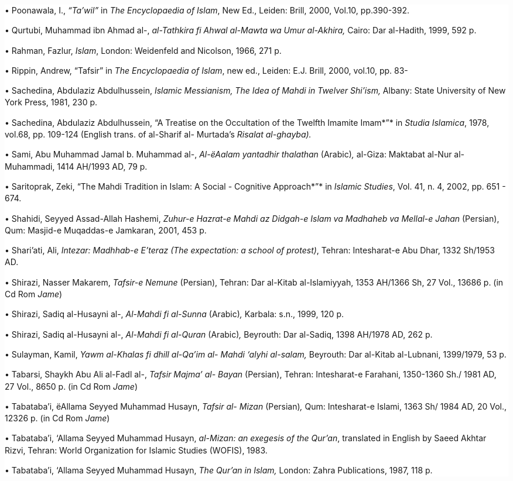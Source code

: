• Poonawala, I., *“*Ta’wil*”* in *The Encyclopaedia of Islam*, New Ed.,
Leiden: Brill, 2000, Vol.10, pp.390-392.

• Qurtubi, Muhammad ibn Ahmad al-, *al-Tathkira fi Ahwal al-Mawta wa
Umur al-Akhira,* Cairo: Dar al-Hadith, 1999, 592 p.

• Rahman, Fazlur, *Islam*, London: Weidenfeld and Nicolson, 1966, 271 p.

• Rippin, Andrew, “Tafsir” in *The Encyclopaedia of Islam*, new ed.,
Leiden: E.J. Brill, 2000, vol.10, pp. 83-

• Sachedina, Abdulaziz Abdulhussein, *Islamic Messianism, The Idea of
Mahdi in Twelver Shi’ism,* Albany: State University of New York Press,
1981, 230 p.

• Sachedina, Abdulaziz Abdulhussein, “A Treatise on the Occultation of
the Twelfth Imamite Imam*”* in *Studia Islamica*, 1978, vol.68, pp.
109-124 (English trans. of al-Sharif al- Murtada’s *Risalat al-ghayba).*

• Sami, Abu Muhammad Jamal b. Muhammad al-, *Al-ëAalam yantadhir
thalathan* (Arabic)*,* al-Giza: Maktabat al-Nur al- Muhammadi, 1414
AH/1993 AD, 79 p.

• Saritoprak, Zeki, “The Mahdi Tradition in Islam: A Social - Cognitive
Approach*”* in *Islamic Studies*, Vol. 41, n. 4, 2002, pp. 651 - 674.

• Shahidi, Seyyed Assad-Allah Hashemi, *Zuhur-e Hazrat-e Mahdi az
Didgah-e Islam va Madhaheb va Mellal-e Jahan* (Persian), Qum: Masjid-e
Muqaddas-e Jamkaran, 2001, 453 p.

• Shari’ati, Ali, *Intezar: Madhhab-e E’teraz (The expectation:* *a
school of protest)*, Tehran: Intesharat-e Abu Dhar, 1332 Sh/1953 AD.

• Shirazi, Nasser Makarem, *Tafsir-e Nemune* (Persian), Tehran: Dar
al-Kitab al-Islamiyyah, 1353 AH/1366 Sh, 27 Vol., 13686 p. (in Cd Rom
*Jame*)

• Shirazi, Sadiq al-Husayni al-, *Al-Mahdi fi al-Sunna* (Arabic)*,*
Karbala: s.n., 1999, 120 p.

• Shirazi, Sadiq al-Husayni al-, *Al-Mahdi fi al-Quran* (Arabic)*,*
Beyrouth: Dar al-Sadiq, 1398 AH/1978 AD, 262 p.

• Sulayman, Kamil, *Yawm al-Khalas fi dhill al-Qa’im al- Mahdi ‘alyhi
al-salam,* Beyrouth: Dar al-Kitab al-Lubnani, 1399/1979, 53 p.

• Tabarsi, Shaykh Abu Ali al-Fadl al-, *Tafsir Majma’ al- Bayan*
(Persian), Tehran: Intesharat-e Farahani, 1350-1360 Sh./ 1981 AD, 27
Vol., 8650 p. (in Cd Rom *Jame*)

• Tabataba’i, ëAllama Seyyed Muhammad Husayn, *Tafsir al- Mizan*
(Persian)*,* Qum: Intesharat-e Islami, 1363 Sh/ 1984 AD, 20 Vol., 12326
p. (in Cd Rom *Jame*)

• Tabataba’i, ‘Allama Seyyed Muhammad Husayn, *al-Mizan: an exegesis of
the* *Qur’an*, translated in English by Saeed Akhtar Rizvi, Tehran:
World Organization for Islamic Studies (WOFIS), 1983.

• Tabataba’i, ‘Allama Seyyed Muhammad Husayn, *The* *Qur’an in Islam,*
London: Zahra Publications, 1987, 118 p.
